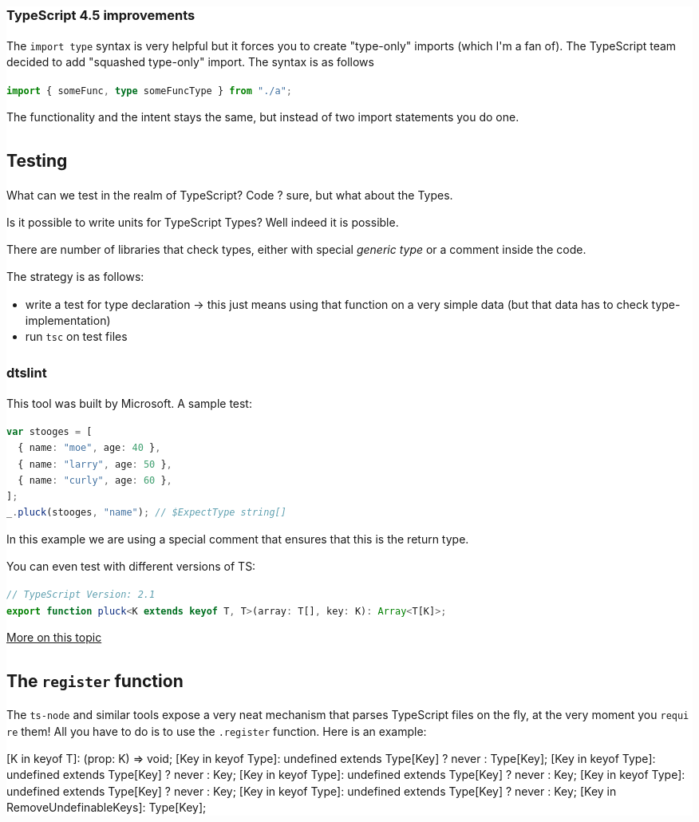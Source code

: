 ### TypeScript 4.5 improvements

The `import type` syntax is very helpful but it forces you to create "type-only" imports (which I'm a fan of).
The TypeScript team decided to add "squashed type-only" import. The syntax is as follows

```ts
import { someFunc, type someFuncType } from "./a";
```

The functionality and the intent stays the same, but instead of two import statements you do one.

## Testing

What can we test in the realm of TypeScript? Code ? sure, but what about the
Types.

Is it possible to write units for TypeScript Types? Well indeed it is possible.

There are number of libraries that check types, either with special _generic
type_ or a comment inside the code.

The strategy is as follows:

- write a test for type declaration -> this just means using that function on a
  very simple data (but that data has to check type-implementation)
- run `tsc` on test files

### dtslint

This tool was built by Microsoft. A sample test:

```ts
var stooges = [
  { name: "moe", age: 40 },
  { name: "larry", age: 50 },
  { name: "curly", age: 60 },
];
_.pluck(stooges, "name"); // $ExpectType string[]
```

In this example we are using a special comment that ensures that this is the
return type.

You can even test with different versions of TS:

```ts
// TypeScript Version: 2.1
export function pluck<K extends keyof T, T>(array: T[], key: K): Array<T[K]>;
```

[More on this topic](https://medium.com/hackernoon/testing-types-an-introduction-to-dtslint-b178f9b18ac8)

## The `register` function

The `ts-node` and similar tools expose a very neat mechanism that parses TypeScript files on the fly, at the very moment you `require` them!
All you have to do is to use the `.register` function. Here is an example:


  [K in keyof T]: (prop: K) => void;
  [Key in keyof Type]: undefined extends Type[Key] ? never : Type[Key];
  [Key in keyof Type]: undefined extends Type[Key] ? never : Key;
  [Key in keyof Type]: undefined extends Type[Key] ? never : Key;
  [Key in keyof Type]: undefined extends Type[Key] ? never : Key;
  [Key in keyof Type]: undefined extends Type[Key] ? never : Key;
  [Key in RemoveUndefinableKeys<Type>]: Type[Key];